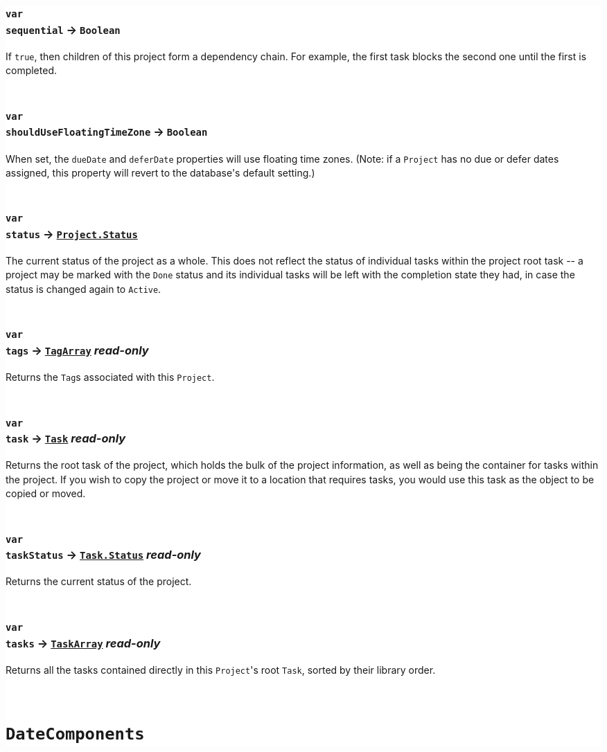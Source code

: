 
### <code>var <a name='OFMProjectInfo.get_sequential'>sequential</code></a> → `Boolean`
 If `true`, then children of this project form a dependency chain. For example, the first task blocks the second one until the first is completed.
<br/><br/>


### <code>var <a name='OFMProjectInfo.get_shouldUseFloatingTimeZone'>shouldUseFloatingTimeZone</code></a> → `Boolean`
 When set, the `dueDate` and `deferDate` properties will use floating time zones. (Note: if a `Project` has no due or defer dates assigned, this property will revert to the database's default setting.)
<br/><br/>


### <code>var <a name='OFMProjectInfo.status'>status</code></a> → [`Project.Status`](#Project.Status)
 The current status of the project as a whole. This does not reflect the status of individual tasks within the project root task -- a project may be marked with the `Done` status and its individual tasks will be left with the completion state they had, in case the status is changed again to `Active`.
<br/><br/>


### <code>var <a name='OFMProjectInfo.get_tags'>tags</code></a> → [`TagArray`](#TagArray) *read-only*
 Returns the `Tag`s associated with this `Project`.
<br/><br/>


### <code>var <a name='OFMProjectInfo.get_task'>task</code></a> → [`Task`](#Task) *read-only*
 Returns the root task of the project, which holds the bulk of the project information, as well as being the container for tasks within the project. If you wish to copy the project or move it to a location that requires tasks, you would use this task as the object to be copied or moved.
<br/><br/>


### <code>var <a name='OFMProjectInfo.get_taskStatus'>taskStatus</code></a> → [`Task.Status`](#Task.Status) *read-only*
 Returns the current status of the project.
<br/><br/>


### <code>var <a name='OFMProjectInfo.get_tasks'>tasks</code></a> → [`TaskArray`](#TaskArray) *read-only*
 Returns all the tasks contained directly in this `Project`'s root `Task`, sorted by their library order.
<br/><br/>


# <a name='DateComponents'><code>DateComponents</code></a>
